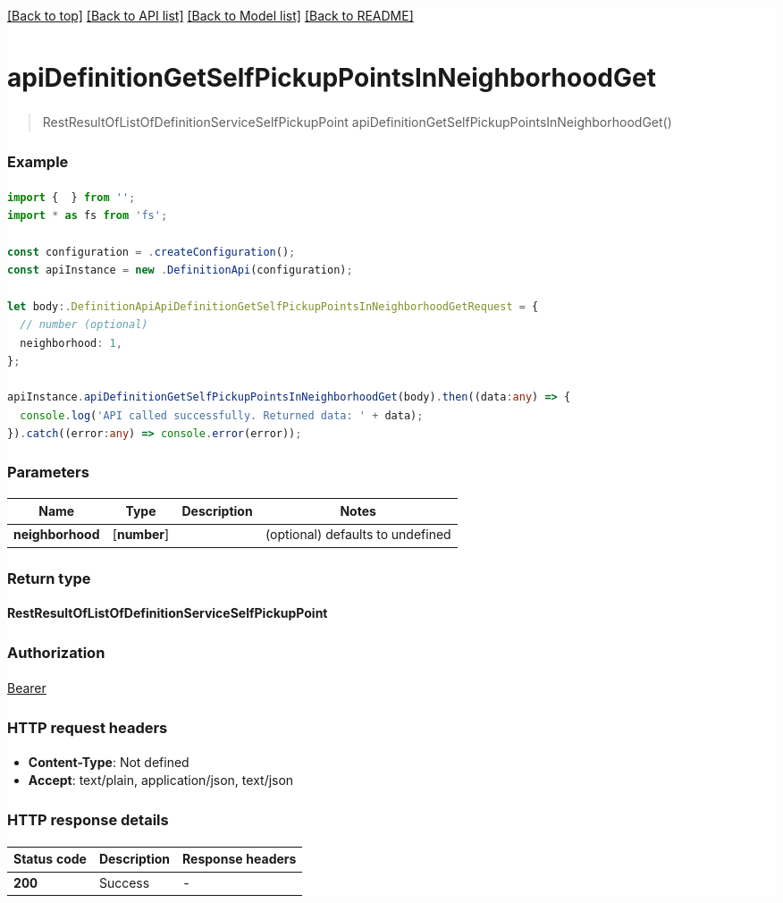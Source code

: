 [[Back to top]](#) [[Back to API list]](README.md#documentation-for-api-endpoints) [[Back to Model list]](README.md#documentation-for-models) [[Back to README]](README.md)

# **apiDefinitionGetSelfPickupPointsInNeighborhoodGet**
> RestResultOfListOfDefinitionServiceSelfPickupPoint apiDefinitionGetSelfPickupPointsInNeighborhoodGet()


### Example


```typescript
import {  } from '';
import * as fs from 'fs';

const configuration = .createConfiguration();
const apiInstance = new .DefinitionApi(configuration);

let body:.DefinitionApiApiDefinitionGetSelfPickupPointsInNeighborhoodGetRequest = {
  // number (optional)
  neighborhood: 1,
};

apiInstance.apiDefinitionGetSelfPickupPointsInNeighborhoodGet(body).then((data:any) => {
  console.log('API called successfully. Returned data: ' + data);
}).catch((error:any) => console.error(error));
```


### Parameters

Name | Type | Description  | Notes
------------- | ------------- | ------------- | -------------
 **neighborhood** | [**number**] |  | (optional) defaults to undefined


### Return type

**RestResultOfListOfDefinitionServiceSelfPickupPoint**

### Authorization

[Bearer](README.md#Bearer)

### HTTP request headers

 - **Content-Type**: Not defined
 - **Accept**: text/plain, application/json, text/json


### HTTP response details
| Status code | Description | Response headers |
|-------------|-------------|------------------|
**200** | Success |  -  |
